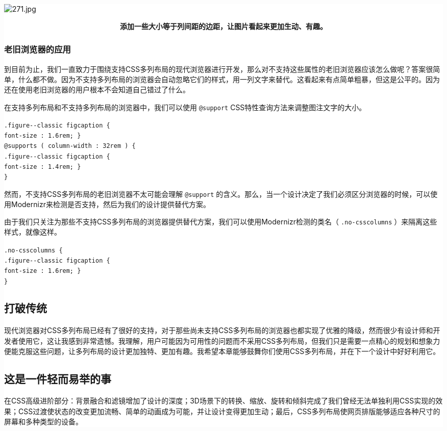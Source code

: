 <center class="my_markdown"><b class="my_markdown"></b></center>

![271.jpg](./images/271.jpg)
<center class="my_markdown"><b class="my_markdown">添加一些大小等于列间距的边距，让图片看起来更加生动、有趣。</b></center>

### 老旧浏览器的应用

到目前为止，我们一直致力于围绕支持CSS多列布局的现代浏览器进行开发，那么对不支持这些属性的老旧浏览器应该怎么做呢？答案很简单，什么都不做。因为不支持多列布局的浏览器会自动忽略它们的样式，用一列文字来替代。这看起来有点简单粗暴，但这是公平的。因为还在使用老旧浏览器的用户根本不会知道自己错过了什么。

在支持多列布局和不支持多列布局的浏览器中，我们可以使用 `@support`  CSS特性查询方法来调整图注文字的大小。

```html
.figure--classic figcaption { 
font-size : 1.6rem; } 
@supports ( column-width : 32rem ) { 
.figure--classic figcaption { 
font-size : 1.4rem; } 
}
```

然而，不支持CSS多列布局的老旧浏览器不太可能会理解 `@support` 的含义。那么，当一个设计决定了我们必须区分浏览器的时候，可以使用Modernizr来检测是否支持，然后为我们的设计提供替代方案。

由于我们只关注为那些不支持CSS多列布局的浏览器提供替代方案，我们可以使用Modernizr检测的类名（ `.no-csscolumns` ）来隔离这些样式，就像这样。

```html
.no-csscolumns { 
.figure--classic figcaption { 
font-size : 1.6rem; } 
}
```

## 打破传统

现代浏览器对CSS多列布局已经有了很好的支持，对于那些尚未支持CSS多列布局的浏览器也都实现了优雅的降级，然而很少有设计师和开发者使用它，这让我感到非常遗憾。我理解，用户可能因为可用性的问题而不采用CSS多列布局，但我们只是需要一点精心的规划和想象力便能克服这些问题，让多列布局的设计更加独特、更加有趣。我希望本章能够鼓舞你们使用CSS多列布局，并在下一个设计中好好利用它。

## 这是一件轻而易举的事

在CSS高级进阶部分：背景融合和滤镜增加了设计的深度；3D场景下的转换、缩放、旋转和倾斜完成了我们曾经无法单独利用CSS实现的效果；CSS过渡使状态的改变更加流畅、简单的动画成为可能，并让设计变得更加生动；最后，CSS多列布局使网页排版能够适应各种尺寸的屏幕和多种类型的设备。



